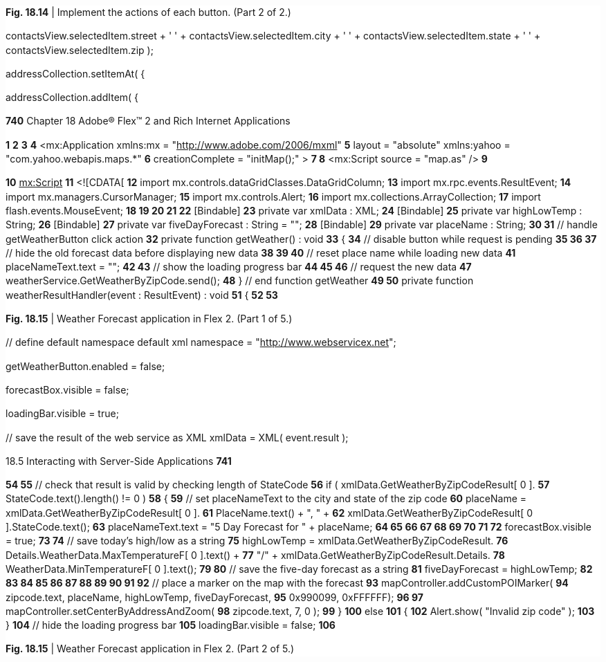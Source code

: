 **Fig. 18.14** | Implement the actions of each button. (Part 2 of 2.)

contactsView.selectedItem.street + ' ' + contactsView.selectedItem.city + ' ' + contactsView.selectedItem.state + ' ' + contactsView.selectedItem.zip );

addressCollection.setItemAt( {

addressCollection.addItem( {

**740** Chapter 18 Adobe® Flex™ 2 and Rich Internet Applications

**1** <?xml version = "1.0" encoding = "utf-8" ?> **2**  **3**  **4** <mx:Application xmlns:mx = "http://www.adobe.com/2006/mxml" **5** layout = "absolute" xmlns:yahoo = "com.yahoo.webapis.maps.\*" **6** creationComplete = "initMap();" > **7 8** <mx:Script source = "map.as" /> **9**

**10** <mx:Script> **11** <!\[CDATA\[ **12** import mx.controls.dataGridClasses.DataGridColumn; **13** import mx.rpc.events.ResultEvent; **14** import mx.managers.CursorManager; **15** import mx.controls.Alert; **16** import mx.collections.ArrayCollection; **17** import flash.events.MouseEvent; **18 19 20 21 22** \[Bindable\] **23** private var xmlData : XML; **24** \[Bindable\] **25** private var highLowTemp : String; **26** \[Bindable\] **27** private var fiveDayForecast : String = ""; **28** \[Bindable\] **29** private var placeName : String; **30 31** // handle getWeatherButton click action **32** private function getWeather() : void **33** { **34** // disable button while request is pending **35 36 37** // hide the old forecast data before displaying new data **38 39 40** // reset place name while loading new data **41** placeNameText.text = ""; **42 43** // show the loading progress bar **44 45 46** // request the new data **47** weatherService.GetWeatherByZipCode.send(); **48** } // end function getWeather **49 50** private function weatherResultHandler(event : ResultEvent) : void **51** { **52 53**

**Fig. 18.15** | Weather Forecast application in Flex 2. (Part 1 of 5.)

// define default namespace default xml namespace = "http://www.webservicex.net";

getWeatherButton.enabled = false;

forecastBox.visible = false;

loadingBar.visible = true;

// save the result of the web service as XML xmlData = XML( event.result );

18.5 Interacting with Server-Side Applications **741**

**54 55** // check that result is valid by checking length of StateCode **56** if ( xmlData.GetWeatherByZipCodeResult\[ 0 \]. **57** StateCode.text().length() != 0 ) **58** { **59** // set placeNameText to the city and state of the zip code **60** placeName = xmlData.GetWeatherByZipCodeResult\[ 0 \]. **61** PlaceName.text() + ", " + **62** xmlData.GetWeatherByZipCodeResult\[ 0 \].StateCode.text(); **63** placeNameText.text = "5 Day Forecast for " + placeName; **64 65 66 67 68 69 70 71 72** forecastBox.visible = true; **73 74** // save today’s high/low as a string **75** highLowTemp = xmlData.GetWeatherByZipCodeResult. **76** Details.WeatherData.MaxTemperatureF\[ 0 \].text() + **77** "/" + xmlData.GetWeatherByZipCodeResult.Details. **78** WeatherData.MinTemperatureF\[ 0 \].text(); **79 80** // save the five-day forecast as a string **81** fiveDayForecast = highLowTemp; **82 83 84 85 86 87 88 89 90 91 92** // place a marker on the map with the forecast **93** mapController.addCustomPOIMarker( **94** zipcode.text, placeName, highLowTemp, fiveDayForecast, **95** 0x990099, 0xFFFFFF); **96 97** mapController.setCenterByAddressAndZoom( **98** zipcode.text, 7, 0 ); **99** } **100** else **101** { **102** Alert.show( "Invalid zip code" ); **103** } **104** // hide the loading progress bar **105** loadingBar.visible = false; **106**

**Fig. 18.15** | Weather Forecast application in Flex 2. (Part 2 of 5.)
